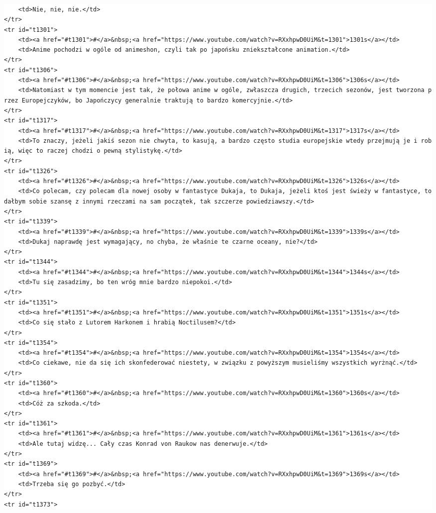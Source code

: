         <td>Nie, nie, nie.</td>
    </tr>
    <tr id="t1301">
        <td><a href="#t1301">#</a>&nbsp;<a href="https://www.youtube.com/watch?v=RXxhpwD0UiM&t=1301">1301s</a></td>
        <td>Anime pochodzi w ogóle od animeshon, czyli tak po japońsku zniekształcone animation.</td>
    </tr>
    <tr id="t1306">
        <td><a href="#t1306">#</a>&nbsp;<a href="https://www.youtube.com/watch?v=RXxhpwD0UiM&t=1306">1306s</a></td>
        <td>Natomiast w tym momencie jest tak, że połowa anime w ogóle, zwłaszcza drugich, trzecich sezonów, jest tworzona przez Europejczyków, bo Japończycy generalnie traktują to bardzo komercyjnie.</td>
    </tr>
    <tr id="t1317">
        <td><a href="#t1317">#</a>&nbsp;<a href="https://www.youtube.com/watch?v=RXxhpwD0UiM&t=1317">1317s</a></td>
        <td>To znaczy, jeżeli jakiś sezon nie chwyta, to kasują, a bardzo często studia europejskie wtedy przejmują je i robią, więc to raczej chodzi o pewną stylistykę.</td>
    </tr>
    <tr id="t1326">
        <td><a href="#t1326">#</a>&nbsp;<a href="https://www.youtube.com/watch?v=RXxhpwD0UiM&t=1326">1326s</a></td>
        <td>Co polecam, czy polecam dla nowej osoby w fantastyce Dukaja, to Dukaja, jeżeli ktoś jest świeży w fantastyce, to dałbym sobie szansę z innymi rzeczami na sam początek, tak szczerze powiedziawszy.</td>
    </tr>
    <tr id="t1339">
        <td><a href="#t1339">#</a>&nbsp;<a href="https://www.youtube.com/watch?v=RXxhpwD0UiM&t=1339">1339s</a></td>
        <td>Dukaj naprawdę jest wymagający, no chyba, że właśnie te czarne oceany, nie?</td>
    </tr>
    <tr id="t1344">
        <td><a href="#t1344">#</a>&nbsp;<a href="https://www.youtube.com/watch?v=RXxhpwD0UiM&t=1344">1344s</a></td>
        <td>Tu się zasadzimy, bo ten wróg mnie bardzo niepokoi.</td>
    </tr>
    <tr id="t1351">
        <td><a href="#t1351">#</a>&nbsp;<a href="https://www.youtube.com/watch?v=RXxhpwD0UiM&t=1351">1351s</a></td>
        <td>Co się stało z Lutorem Harkonem i hrabią Noctilusem?</td>
    </tr>
    <tr id="t1354">
        <td><a href="#t1354">#</a>&nbsp;<a href="https://www.youtube.com/watch?v=RXxhpwD0UiM&t=1354">1354s</a></td>
        <td>Co ciekawe, nie da się ich skonfederować niestety, w związku z powyższym musieliśmy wszystkich wyrżnąć.</td>
    </tr>
    <tr id="t1360">
        <td><a href="#t1360">#</a>&nbsp;<a href="https://www.youtube.com/watch?v=RXxhpwD0UiM&t=1360">1360s</a></td>
        <td>Cóż za szkoda.</td>
    </tr>
    <tr id="t1361">
        <td><a href="#t1361">#</a>&nbsp;<a href="https://www.youtube.com/watch?v=RXxhpwD0UiM&t=1361">1361s</a></td>
        <td>Ale tutaj widzę... Cały czas Konrad von Raukow nas denerwuje.</td>
    </tr>
    <tr id="t1369">
        <td><a href="#t1369">#</a>&nbsp;<a href="https://www.youtube.com/watch?v=RXxhpwD0UiM&t=1369">1369s</a></td>
        <td>Trzeba się go pozbyć.</td>
    </tr>
    <tr id="t1373">
